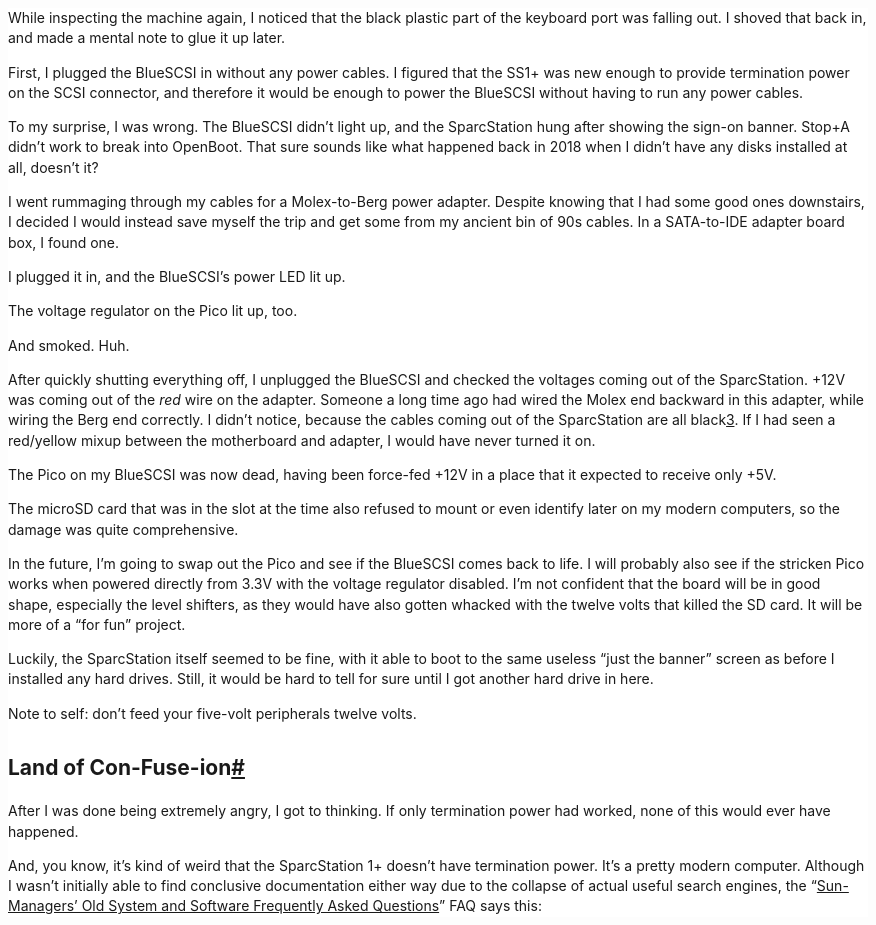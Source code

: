 While inspecting the machine again, I noticed that the black plastic part of the keyboard port was falling out. I shoved that back in, and made a mental note to glue it up later.

First, I plugged the BlueSCSI in without any power cables. I figured that the SS1+ was new enough to provide termination power on the SCSI connector, and therefore it would be enough to power the BlueSCSI without having to run any power cables.

To my surprise, I was wrong. The BlueSCSI didn’t light up, and the SparcStation hung after showing the sign-on banner. Stop+A didn’t work to break into OpenBoot. That sure sounds like what happened back in 2018 when I didn’t have any disks installed at all, doesn’t it?

I went rummaging through my cables for a Molex-to-Berg power adapter. Despite knowing that I had some good ones downstairs, I decided I would instead save myself the trip and get some from my ancient bin of 90s cables. In a SATA-to-IDE adapter board box, I found one.

I plugged it in, and the BlueSCSI’s power LED lit up.

The voltage regulator on the Pico lit up, too.

And smoked. Huh.

After quickly shutting everything off, I unplugged the BlueSCSI and checked the voltages coming out of the SparcStation. +12V was coming out of the _red_ wire on the adapter. Someone a long time ago had wired the Molex end backward in this adapter, while wiring the Berg end correctly. I didn’t notice, because the cables coming out of the SparcStation are all black[3](https://www.leadedsolder.com/2025/08/05/sparcstation-scsi-termination-fix-magic-smoke.html#fn:aftermarket). If I had seen a red/yellow mixup between the motherboard and adapter, I would have never turned it on.

The Pico on my BlueSCSI was now dead, having been force-fed +12V in a place that it expected to receive only +5V.

The microSD card that was in the slot at the time also refused to mount or even identify later on my modern computers, so the damage was quite comprehensive.

In the future, I’m going to swap out the Pico and see if the BlueSCSI comes back to life. I will probably also see if the stricken Pico works when powered directly from 3.3V with the voltage regulator disabled. I’m not confident that the board will be in good shape, especially the level shifters, as they would have also gotten whacked with the twelve volts that killed the SD card. It will be more of a “for fun” project.

Luckily, the SparcStation itself seemed to be fine, with it able to boot to the same useless “just the banner” screen as before I installed any hard drives. Still, it would be hard to tell for sure until I got another hard drive in here.

Note to self: don’t feed your five-volt peripherals twelve volts.

Land of Con-Fuse-ion[#](https://www.leadedsolder.com/2025/08/05/sparcstation-scsi-termination-fix-magic-smoke.html#land-of-con-fuse-ion "Link to the section \"Land of Con-Fuse-ion\"")
---------------------------------------------------------------------------------------------------------------------------------------------------------------------------------------

After I was done being extremely angry, I got to thinking. If only termination power had worked, none of this would ever have happened.

And, you know, it’s kind of weird that the SparcStation 1+ doesn’t have termination power. It’s a pretty modern computer. Although I wasn’t initially able to find conclusive documentation either way due to the collapse of actual useful search engines, the “[Sun-Managers’ Old System and Software Frequently Asked Questions](http://sunmanagers.cs.toronto.edu/faq-2000.txt)” FAQ says this:
